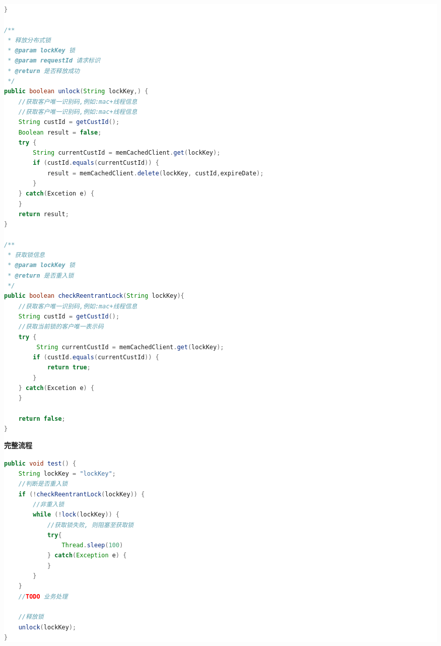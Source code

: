 ```java
}

/**
 * 释放分布式锁
 * @param lockKey 锁
 * @param requestId 请求标识
 * @return 是否释放成功
 */
public boolean unlock(String lockKey,) {
    //获取客户唯一识别码,例如:mac+线程信息
    //获取客户唯一识别码,例如:mac+线程信息
    String custId = getCustId();
    Boolean result = false;
    try {
        String currentCustId = memCachedClient.get(lockKey);
        if (custId.equals(currentCustId)) {
            result = memCachedClient.delete(lockKey, custId,expireDate);
        }
    } catch(Excetion e) {
    }
    return result;
}

/**
 * 获取锁信息
 * @param lockKey 锁
 * @return 是否重入锁
 */
public boolean checkReentrantLock(String lockKey){
    //获取客户唯一识别码,例如:mac+线程信息
    String custId = getCustId();
    //获取当前锁的客户唯一表示码
    try {
         String currentCustId = memCachedClient.get(lockKey);
        if (custId.equals(currentCustId)) {
            return true;
        }
    } catch(Excetion e) {
    }

    return false;
}
```

**完整流程**
```java
public void test() {
    String lockKey = "lockKey";
    //判断是否重入锁
    if (!checkReentrantLock(lockKey)) {
        //非重入锁
        while (!lock(lockKey)) {
            //获取锁失败, 则阻塞至获取锁
            try{
                Thread.sleep(100)
            } catch(Exception e) {
            }
        }
    }
    //TODO 业务处理

    //释放锁
    unlock(lockKey);
}
```